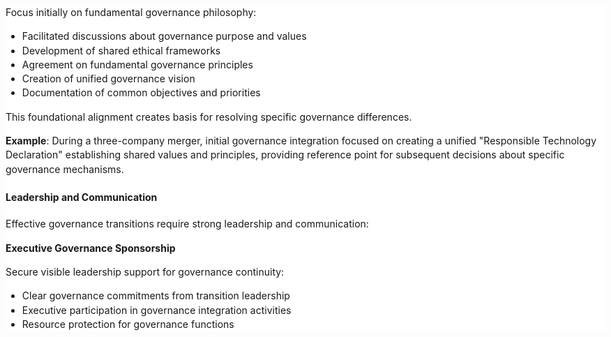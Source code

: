 Focus initially on fundamental governance philosophy:

- Facilitated discussions about governance purpose and values
- Development of shared ethical frameworks
- Agreement on fundamental governance principles
- Creation of unified governance vision
- Documentation of common objectives and priorities

This foundational alignment creates basis for resolving specific governance differences.

**Example**: During a three-company merger, initial governance integration focused on creating a unified "Responsible Technology Declaration" establishing shared values and principles, providing reference point for subsequent decisions about specific governance mechanisms.

#### Leadership and Communication

Effective governance transitions require strong leadership and communication:

**Executive Governance Sponsorship**

Secure visible leadership support for governance continuity:

- Clear governance commitments from transition leadership
- Executive participation in governance integration activities
- Resource protection for governance functions
